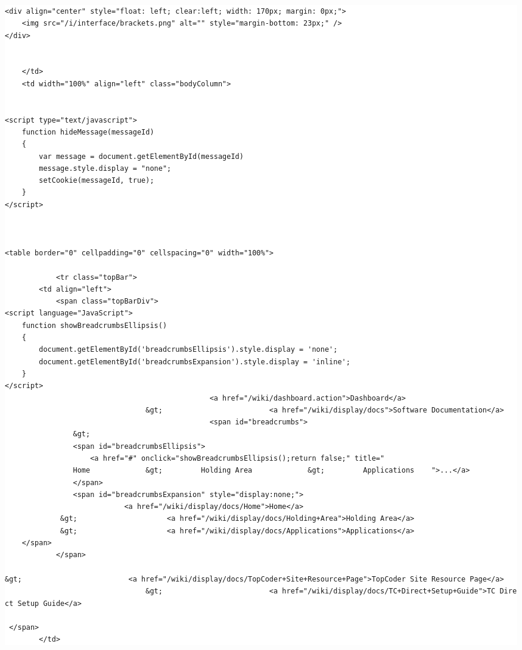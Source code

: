 
    <div align="center" style="float: left; clear:left; width: 170px; margin: 0px;">
        <img src="/i/interface/brackets.png" alt="" style="margin-bottom: 23px;" />
    </div>


        </td>
        <td width="100%" align="left" class="bodyColumn">


    <script type="text/javascript">
        function hideMessage(messageId)
        {
            var message = document.getElementById(messageId)
            message.style.display = "none";
            setCookie(messageId, true);
        }
    </script>

        

    <table border="0" cellpadding="0" cellspacing="0" width="100%">

                <tr class="topBar">
            <td align="left">
                <span class="topBarDiv">             
    <script language="JavaScript">
        function showBreadcrumbsEllipsis()
        {
            document.getElementById('breadcrumbsEllipsis').style.display = 'none';
            document.getElementById('breadcrumbsExpansion').style.display = 'inline';
        }
    </script>
                                                    <a href="/wiki/dashboard.action">Dashboard</a>
                                     &gt;                         <a href="/wiki/display/docs">Software Documentation</a>
                                                    <span id="breadcrumbs">
                    &gt;
                    <span id="breadcrumbsEllipsis">
                        <a href="#" onclick="showBreadcrumbsEllipsis();return false;" title="
                    Home             &gt;         Holding Area             &gt;         Applications    ">...</a>
                    </span>
                    <span id="breadcrumbsExpansion" style="display:none;">
                                <a href="/wiki/display/docs/Home">Home</a>
                 &gt;                     <a href="/wiki/display/docs/Holding+Area">Holding Area</a>
                 &gt;                     <a href="/wiki/display/docs/Applications">Applications</a>
        </span>
                </span>
                                                                                                                             &gt;                         <a href="/wiki/display/docs/TopCoder+Site+Resource+Page">TopCoder Site Resource Page</a>
                                     &gt;                         <a href="/wiki/display/docs/TC+Direct+Setup+Guide">TC Direct Setup Guide</a>
                
     </span>
            </td>
